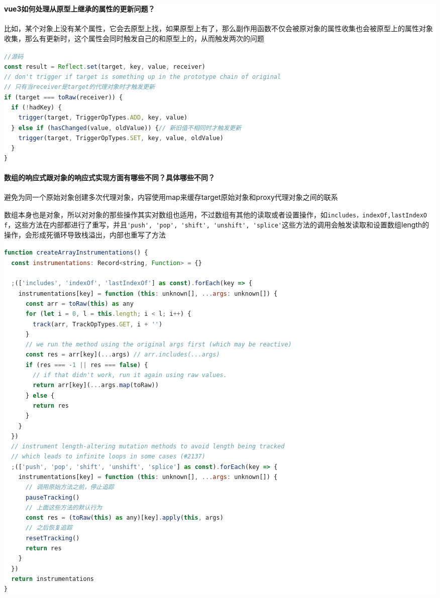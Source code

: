 #### vue3如何处理从原型上继承的属性的更新问题？

比如，某个对象上没有某个属性，它会去原型上找，如果原型上有了，那么副作用函数不仅会被原对象的属性收集也会被原型上的属性对象收集，那么有更新时，这个属性会同时触发自己的和原型上的，从而触发两次的问题

```js
//源码
const result = Reflect.set(target, key, value, receiver)
// don't trigger if target is something up in the prototype chain of original
// 只有当receiver是target的代理对象时才触发更新
if (target === toRaw(receiver)) {
  if (!hadKey) {
    trigger(target, TriggerOpTypes.ADD, key, value)
  } else if (hasChanged(value, oldValue)) {// 新旧值不相同时才触发更新
    trigger(target, TriggerOpTypes.SET, key, value, oldValue)
  }
}
```

#### 数组的响应式跟对象的响应式实现方面有哪些不同？具体哪些不同？

避免为同一个原始对象创建多次代理对象，内容使用map来缓存target原始对象和proxy代理对象之间的联系

数组本身也是对象，所以对对象的那些操作其实对数组也适用，不过数组有其他的读取或者设置操作，如`includes，indexOf,lastIndexOf`，这些方法在内部都进行了重写，并且`'push', 'pop', 'shift', 'unshift', 'splice'`这些方法的调用会触发读取和设置数组length的操作，会形成死循环导致栈溢出，内部也重写了方法

```js
function createArrayInstrumentations() {
  const instrumentations: Record<string, Function> = {}

  ;(['includes', 'indexOf', 'lastIndexOf'] as const).forEach(key => {
    instrumentations[key] = function (this: unknown[], ...args: unknown[]) {
      const arr = toRaw(this) as any
      for (let i = 0, l = this.length; i < l; i++) {
        track(arr, TrackOpTypes.GET, i + '')
      }
      // we run the method using the original args first (which may be reactive)
      const res = arr[key](...args) // arr.includes(...args)
      if (res === -1 || res === false) {
        // if that didn't work, run it again using raw values.
        return arr[key](...args.map(toRaw))
      } else {
        return res
      }
    }
  })
  // instrument length-altering mutation methods to avoid length being tracked
  // which leads to infinite loops in some cases (#2137)
  ;(['push', 'pop', 'shift', 'unshift', 'splice'] as const).forEach(key => {
    instrumentations[key] = function (this: unknown[], ...args: unknown[]) {
      // 调用原始方法之前，停止追踪
      pauseTracking()
      // 上面这些方法的默认行为
      const res = (toRaw(this) as any)[key].apply(this, args)
      // 之后恢复追踪
      resetTracking()
      return res
    }
  })
  return instrumentations
}
```
